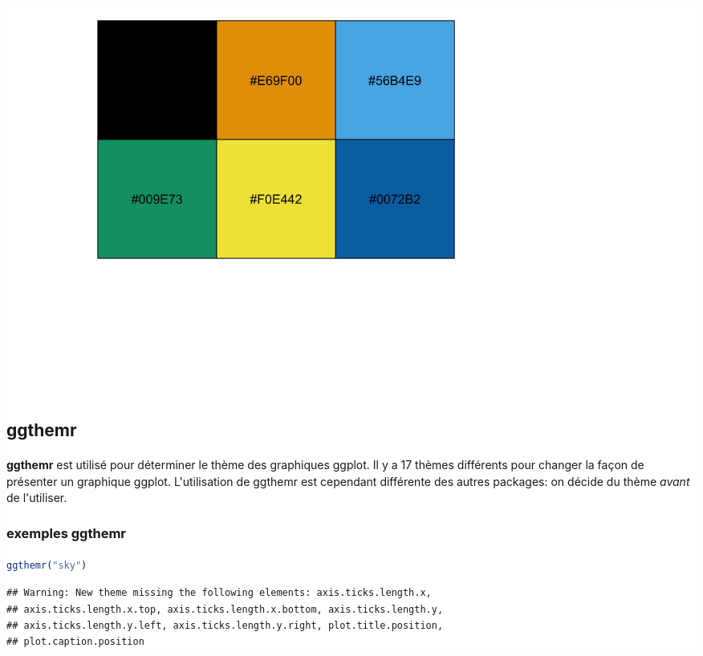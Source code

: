 <img src="themes_and_colors_files/figure-html/unnamed-chunk-12-1.png" width="672" />

## ggthemr

**ggthemr** est utilisé pour déterminer le thème des graphiques ggplot. Il y a 17 thèmes différents pour changer la façon de présenter un graphique ggplot. L'utilisation de ggthemr est cependant différente des autres packages: on décide du thème *avant* de l'utiliser. 

### exemples ggthemr 


```r
ggthemr("sky")
```

```
## Warning: New theme missing the following elements: axis.ticks.length.x,
## axis.ticks.length.x.top, axis.ticks.length.x.bottom, axis.ticks.length.y,
## axis.ticks.length.y.left, axis.ticks.length.y.right, plot.title.position,
## plot.caption.position
```
